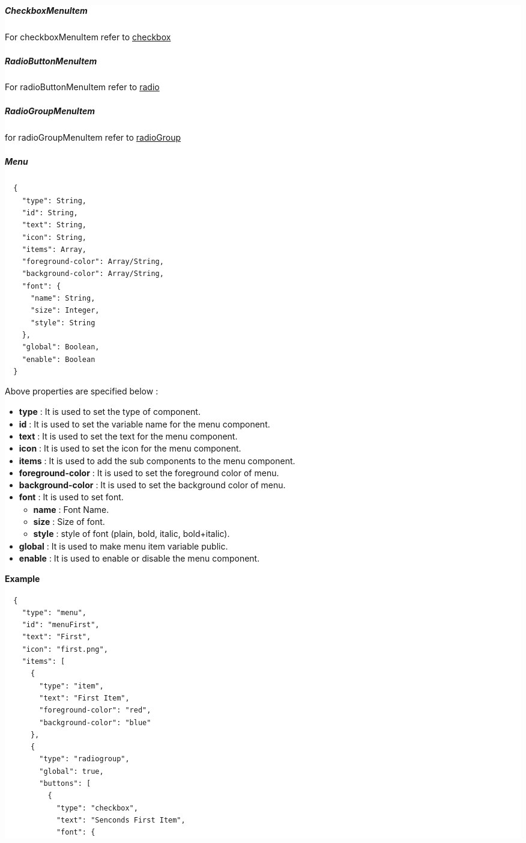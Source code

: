 ##### CheckboxMenuItem
   For checkboxMenuItem refer to [checkbox](#checkbox)

##### RadioButtonMenuItem
   For radioButtonMenuItem refer to [radio](#radiobutton) 

##### RadioGroupMenuItem
   for radioGroupMenuItem refer to [radioGroup](#radiogroup)

##### Menu

      {
        "type": String,
        "id": String,
        "text": String,
        "icon": String,
        "items": Array,
        "foreground-color": Array/String,
        "background-color": Array/String,
        "font": {
          "name": String,
          "size": Integer,
          "style": String
        },
        "global": Boolean,
        "enable": Boolean
      }

  Above properties are specified below :     
  - **type** : It is used to set the type of component. 
  - **id** : It is used to set the variable name for the menu component. 
  - **text** : It is used to set the text for the menu component. 
  - **icon** : It is used to set the icon for the menu component. 
  - **items** : It is used to add the sub components to the menu component. 
  - **foreground-color** : It is used to set the foreground color of menu. 
  - **background-color** : It is used to set the background color of menu. 
  - **font** : It is used to set font.
    - **name** : Font Name. 
    - **size** : Size of font. 
    - **style** : style of font (plain, bold, italic, bold+italic). 
  - **global** : It is used to make menu item variable public. 
  - **enable** : It is used to enable or disable the menu component. 

  **Example**  

      {
        "type": "menu",
        "id": "menuFirst",
        "text": "First",
        "icon": "first.png",
        "items": [
          {
            "type": "item",
            "text": "First Item",
            "foreground-color": "red",
            "background-color": "blue"
          },
          {
            "type": "radiogroup",
            "global": true,
            "buttons": [
              {
                "type": "checkbox",
                "text": "Senconds First Item",
                "font": {